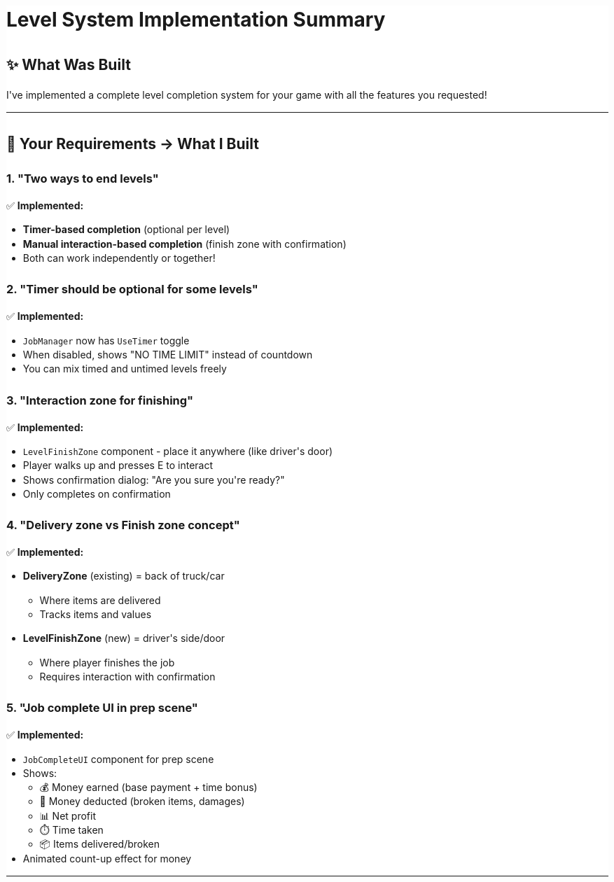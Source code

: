 # Level System Implementation Summary

## ✨ What Was Built

I've implemented a complete level completion system for your game with all the features you requested!

---

## 🎯 Your Requirements → What I Built

### 1. "Two ways to end levels"

✅ **Implemented:**
- **Timer-based completion** (optional per level)
- **Manual interaction-based completion** (finish zone with confirmation)
- Both can work independently or together!

### 2. "Timer should be optional for some levels"

✅ **Implemented:**
- `JobManager` now has `UseTimer` toggle
- When disabled, shows "NO TIME LIMIT" instead of countdown
- You can mix timed and untimed levels freely

### 3. "Interaction zone for finishing"

✅ **Implemented:**
- `LevelFinishZone` component - place it anywhere (like driver's door)
- Player walks up and presses E to interact
- Shows confirmation dialog: "Are you sure you're ready?"
- Only completes on confirmation

### 4. "Delivery zone vs Finish zone concept"

✅ **Implemented:**
- **DeliveryZone** (existing) = back of truck/car
  - Where items are delivered
  - Tracks items and values
  
- **LevelFinishZone** (new) = driver's side/door
  - Where player finishes the job
  - Requires interaction with confirmation

### 5. "Job complete UI in prep scene"

✅ **Implemented:**
- `JobCompleteUI` component for prep scene
- Shows:
  - 💰 Money earned (base payment + time bonus)
  - 💸 Money deducted (broken items, damages)
  - 📊 Net profit
  - ⏱️ Time taken
  - 📦 Items delivered/broken
- Animated count-up effect for money

---